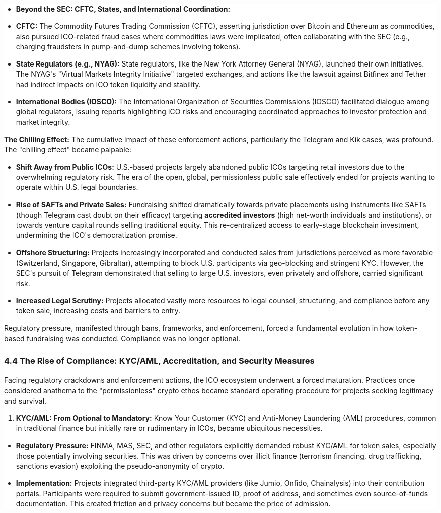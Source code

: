 *   **Beyond the SEC: CFTC, States, and International Coordination:**

*   **CFTC:** The Commodity Futures Trading Commission (CFTC), asserting jurisdiction over Bitcoin and Ethereum as commodities, also pursued ICO-related fraud cases where commodities laws were implicated, often collaborating with the SEC (e.g., charging fraudsters in pump-and-dump schemes involving tokens).

*   **State Regulators (e.g., NYAG):** State regulators, like the New York Attorney General (NYAG), launched their own initiatives. The NYAG's "Virtual Markets Integrity Initiative" targeted exchanges, and actions like the lawsuit against Bitfinex and Tether had indirect impacts on ICO token liquidity and stability.

*   **International Bodies (IOSCO):** The International Organization of Securities Commissions (IOSCO) facilitated dialogue among global regulators, issuing reports highlighting ICO risks and encouraging coordinated approaches to investor protection and market integrity.

**The Chilling Effect:** The cumulative impact of these enforcement actions, particularly the Telegram and Kik cases, was profound. The "chilling effect" became palpable:

*   **Shift Away from Public ICOs:** U.S.-based projects largely abandoned public ICOs targeting retail investors due to the overwhelming regulatory risk. The era of the open, global, permissionless public sale effectively ended for projects wanting to operate within U.S. legal boundaries.

*   **Rise of SAFTs and Private Sales:** Fundraising shifted dramatically towards private placements using instruments like SAFTs (though Telegram cast doubt on their efficacy) targeting **accredited investors** (high net-worth individuals and institutions), or towards venture capital rounds selling traditional equity. This re-centralized access to early-stage blockchain investment, undermining the ICO's democratization promise.

*   **Offshore Structuring:** Projects increasingly incorporated and conducted sales from jurisdictions perceived as more favorable (Switzerland, Singapore, Gibraltar), attempting to block U.S. participants via geo-blocking and stringent KYC. However, the SEC's pursuit of Telegram demonstrated that selling to large U.S. investors, even privately and offshore, carried significant risk.

*   **Increased Legal Scrutiny:** Projects allocated vastly more resources to legal counsel, structuring, and compliance before any token sale, increasing costs and barriers to entry.

Regulatory pressure, manifested through bans, frameworks, and enforcement, forced a fundamental evolution in how token-based fundraising was conducted. Compliance was no longer optional.

### 4.4 The Rise of Compliance: KYC/AML, Accreditation, and Security Measures

Facing regulatory crackdowns and enforcement actions, the ICO ecosystem underwent a forced maturation. Practices once considered anathema to the "permissionless" crypto ethos became standard operating procedure for projects seeking legitimacy and survival.

1.  **KYC/AML: From Optional to Mandatory:** Know Your Customer (KYC) and Anti-Money Laundering (AML) procedures, common in traditional finance but initially rare or rudimentary in ICOs, became ubiquitous necessities.

*   **Regulatory Pressure:** FINMA, MAS, SEC, and other regulators explicitly demanded robust KYC/AML for token sales, especially those potentially involving securities. This was driven by concerns over illicit finance (terrorism financing, drug trafficking, sanctions evasion) exploiting the pseudo-anonymity of crypto.

*   **Implementation:** Projects integrated third-party KYC/AML providers (like Jumio, Onfido, Chainalysis) into their contribution portals. Participants were required to submit government-issued ID, proof of address, and sometimes even source-of-funds documentation. This created friction and privacy concerns but became the price of admission.
